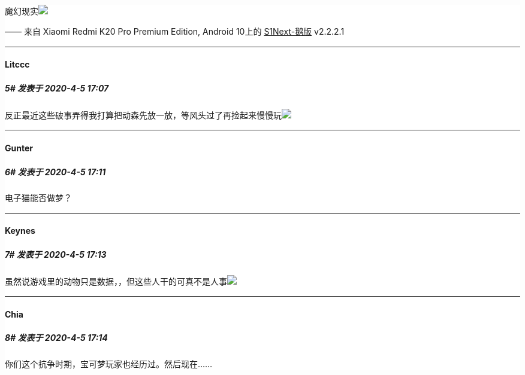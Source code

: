 魔幻现实<img src="https://static.saraba1st.com/image/smiley/face2017/001.png" referrerpolicy="no-referrer">

—— 来自 Xiaomi Redmi K20 Pro Premium Edition, Android 10上的 [S1Next-鹅版](https://github.com/ykrank/S1-Next/releases) v2.2.2.1







*****

####  Litccc  
##### 5#       发表于 2020-4-5 17:07




反正最近这些破事弄得我打算把动森先放一放，等风头过了再捡起来慢慢玩<img src="https://static.saraba1st.com/image/smiley/face2017/001.png" referrerpolicy="no-referrer">







*****

####  Gunter  
##### 6#       发表于 2020-4-5 17:11




电子猫能否做梦？







*****

####  Keynes  
##### 7#       发表于 2020-4-5 17:13




虽然说游戏里的动物只是数据，，但这些人干的可真不是人事<img src="https://static.saraba1st.com/image/smiley/face2017/166.png" referrerpolicy="no-referrer">







*****

####  Chia  
##### 8#       发表于 2020-4-5 17:14




你们这个抗争时期，宝可梦玩家也经历过。然后现在……
